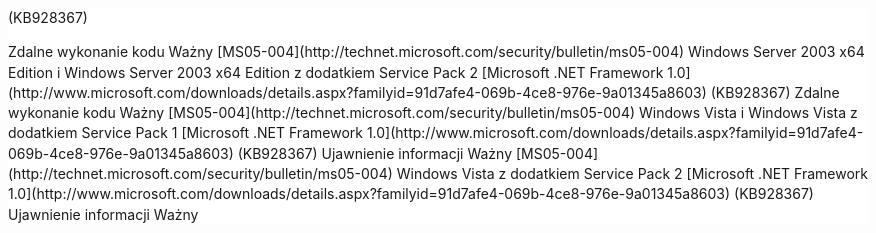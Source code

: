 (KB928367)
</td>
<td style="border:1px solid black;">
Zdalne wykonanie kodu
</td>
<td style="border:1px solid black;">
Ważny
</td>
<td style="border:1px solid black;">
[MS05-004](http://technet.microsoft.com/security/bulletin/ms05-004)
</td>
</tr>
<tr>
<td style="border:1px solid black;">
Windows Server 2003 x64 Edition i Windows Server 2003 x64 Edition z dodatkiem Service Pack 2
</td>
<td style="border:1px solid black;">
[Microsoft .NET Framework 1.0](http://www.microsoft.com/downloads/details.aspx?familyid=91d7afe4-069b-4ce8-976e-9a01345a8603)  
(KB928367)
</td>
<td style="border:1px solid black;">
Zdalne wykonanie kodu
</td>
<td style="border:1px solid black;">
Ważny
</td>
<td style="border:1px solid black;">
[MS05-004](http://technet.microsoft.com/security/bulletin/ms05-004)
</td>
</tr>
<tr class="alternateRow">
<td style="border:1px solid black;">
Windows Vista i Windows Vista z dodatkiem Service Pack 1
</td>
<td style="border:1px solid black;">
[Microsoft .NET Framework 1.0](http://www.microsoft.com/downloads/details.aspx?familyid=91d7afe4-069b-4ce8-976e-9a01345a8603)  
(KB928367)
</td>
<td style="border:1px solid black;">
Ujawnienie informacji
</td>
<td style="border:1px solid black;">
Ważny
</td>
<td style="border:1px solid black;">
[MS05-004](http://technet.microsoft.com/security/bulletin/ms05-004)
</td>
</tr>
<tr>
<td style="border:1px solid black;">
Windows Vista z dodatkiem Service Pack 2
</td>
<td style="border:1px solid black;">
[Microsoft .NET Framework 1.0](http://www.microsoft.com/downloads/details.aspx?familyid=91d7afe4-069b-4ce8-976e-9a01345a8603)  
(KB928367)
</td>
<td style="border:1px solid black;">
Ujawnienie informacji
</td>
<td style="border:1px solid black;">
Ważny